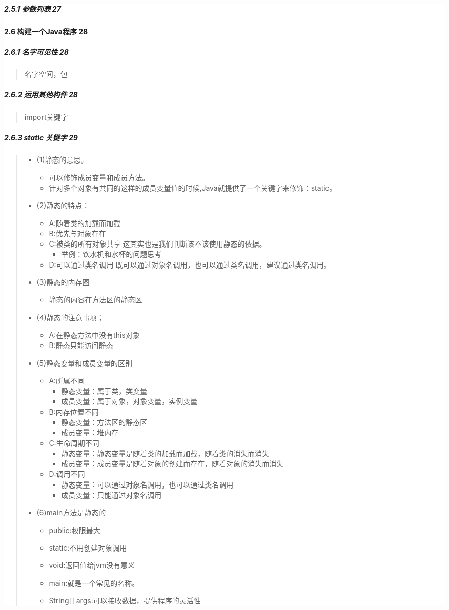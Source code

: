 ```java
```

##### 2.5.1 参数列表 27
#### 2.6 构建一个Java程序 28
##### 2.6.1 名字可见性 28

> 名字空间，包

##### 2.6.2 运用其他构件 28

> import关键字

##### 2.6.3 static 关键字 29

> - (1)静态的意思。
>
>   - 可以修饰成员变量和成员方法。
>   - 针对多个对象有共同的这样的成员变量值的时候,Java就提供了一个关键字来修饰：static。
>
> - (2)静态的特点：
>
>   - A:随着类的加载而加载
>   - B:优先与对象存在
>   - C:被类的所有对象共享
>     这其实也是我们判断该不该使用静态的依据。
>     - 举例：饮水机和水杯的问题思考
>   - D:可以通过类名调用
>     既可以通过对象名调用，也可以通过类名调用，建议通过类名调用。
>
> - (3)静态的内存图
>
>   - 静态的内容在方法区的静态区
>
> - (4)静态的注意事项；
>
>   - A:在静态方法中没有this对象
>   - B:静态只能访问静态
>
> - (5)静态变量和成员变量的区别
>
>   - A:所属不同
>     - 静态变量：属于类，类变量
>     - 成员变量：属于对象，对象变量，实例变量
>   - B:内存位置不同
>     - 静态变量：方法区的静态区
>     - 成员变量：堆内存
>   - C:生命周期不同
>     - 静态变量：静态变量是随着类的加载而加载，随着类的消失而消失
>     - 成员变量：成员变量是随着对象的创建而存在，随着对象的消失而消失
>   - D:调用不同
>     - 静态变量：可以通过对象名调用，也可以通过类名调用
>     - 成员变量：只能通过对象名调用
>
> - (6)main方法是静态的
>
>   - public:权限最大
>
>   - static:不用创建对象调用
>
>   - void:返回值给jvm没有意义
>
>   - main:就是一个常见的名称。
>
>   - String[] args:可以接收数据，提供程序的灵活性